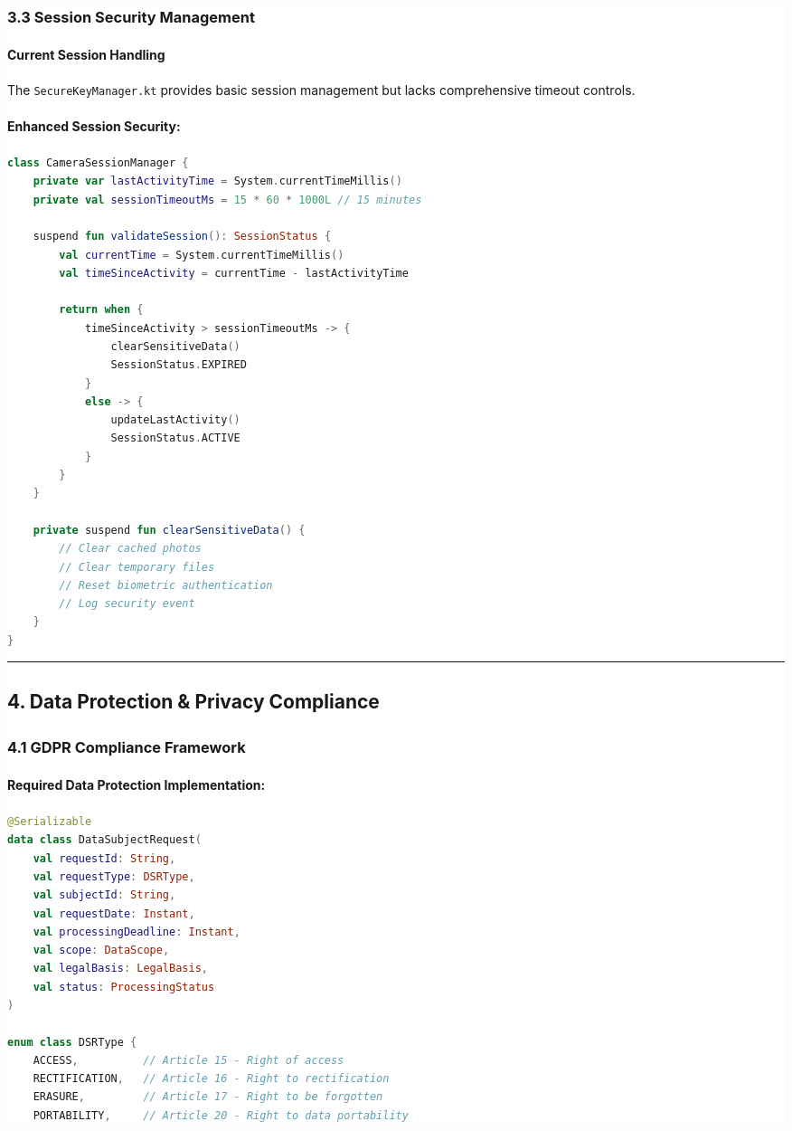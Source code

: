 ### 3.3 Session Security Management

#### Current Session Handling
The `SecureKeyManager.kt` provides basic session management but lacks comprehensive timeout controls.

#### Enhanced Session Security:

```kotlin
class CameraSessionManager {
    private var lastActivityTime = System.currentTimeMillis()
    private val sessionTimeoutMs = 15 * 60 * 1000L // 15 minutes
    
    suspend fun validateSession(): SessionStatus {
        val currentTime = System.currentTimeMillis()
        val timeSinceActivity = currentTime - lastActivityTime
        
        return when {
            timeSinceActivity > sessionTimeoutMs -> {
                clearSensitiveData()
                SessionStatus.EXPIRED
            }
            else -> {
                updateLastActivity()
                SessionStatus.ACTIVE
            }
        }
    }
    
    private suspend fun clearSensitiveData() {
        // Clear cached photos
        // Clear temporary files
        // Reset biometric authentication
        // Log security event
    }
}
```

---

## 4. Data Protection & Privacy Compliance

### 4.1 GDPR Compliance Framework

#### Required Data Protection Implementation:

```kotlin
@Serializable
data class DataSubjectRequest(
    val requestId: String,
    val requestType: DSRType,
    val subjectId: String,
    val requestDate: Instant,
    val processingDeadline: Instant,
    val scope: DataScope,
    val legalBasis: LegalBasis,
    val status: ProcessingStatus
)

enum class DSRType {
    ACCESS,          // Article 15 - Right of access
    RECTIFICATION,   // Article 16 - Right to rectification
    ERASURE,         // Article 17 - Right to be forgotten
    PORTABILITY,     // Article 20 - Right to data portability
```